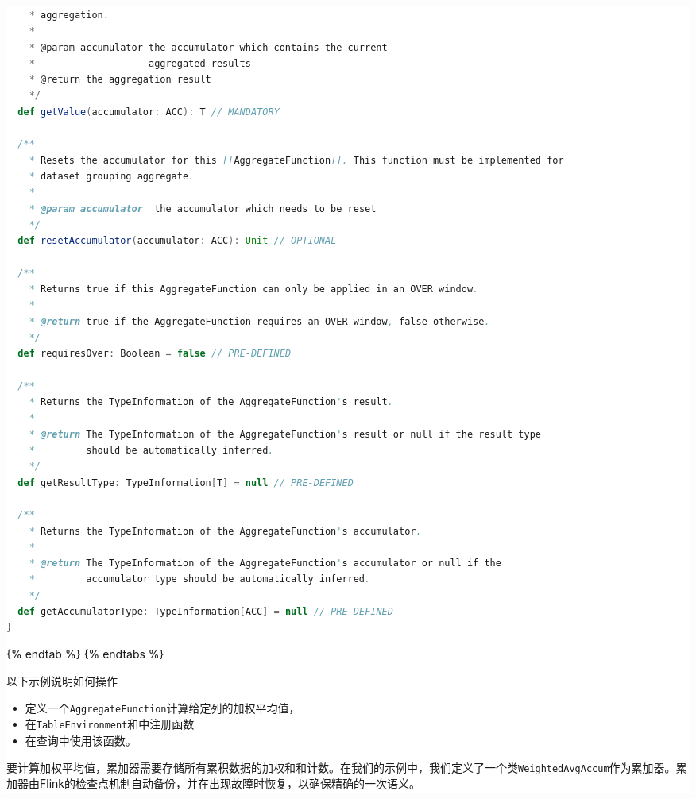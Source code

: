 ```scala
    * aggregation.
    *
    * @param accumulator the accumulator which contains the current
    *                    aggregated results
    * @return the aggregation result
    */
  def getValue(accumulator: ACC): T // MANDATORY

  /**
    * Resets the accumulator for this [[AggregateFunction]]. This function must be implemented for
    * dataset grouping aggregate.
    *
    * @param accumulator  the accumulator which needs to be reset
    */
  def resetAccumulator(accumulator: ACC): Unit // OPTIONAL

  /**
    * Returns true if this AggregateFunction can only be applied in an OVER window.
    *
    * @return true if the AggregateFunction requires an OVER window, false otherwise.
    */
  def requiresOver: Boolean = false // PRE-DEFINED

  /**
    * Returns the TypeInformation of the AggregateFunction's result.
    *
    * @return The TypeInformation of the AggregateFunction's result or null if the result type
    *         should be automatically inferred.
    */
  def getResultType: TypeInformation[T] = null // PRE-DEFINED

  /**
    * Returns the TypeInformation of the AggregateFunction's accumulator.
    *
    * @return The TypeInformation of the AggregateFunction's accumulator or null if the
    *         accumulator type should be automatically inferred.
    */
  def getAccumulatorType: TypeInformation[ACC] = null // PRE-DEFINED
}
```
{% endtab %}
{% endtabs %}

以下示例说明如何操作

* 定义一个`AggregateFunction`计算给定列的加权平均值，
* 在`TableEnvironment`和中注册函数
* 在查询中使用该函数。

要计算加权平均值，累加器需要存储所有累积数据的加权和和计数。在我们的示例中，我们定义了一个类`WeightedAvgAccum`作为累加器。累加器由Flink的检查点机制自动备份，并在出现故障时恢复，以确保精确的一次语义。
